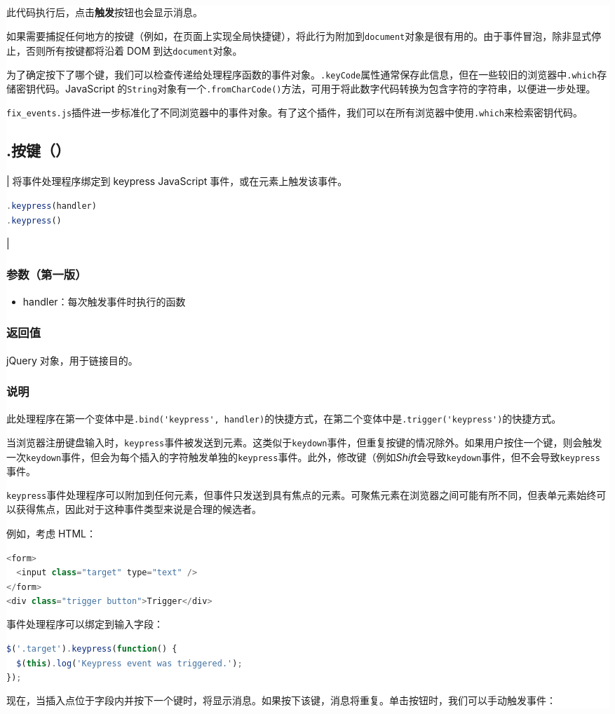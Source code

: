 此代码执行后，点击**触发**按钮也会显示消息。

如果需要捕捉任何地方的按键（例如，在页面上实现全局快捷键），将此行为附加到`document`对象是很有用的。由于事件冒泡，除非显式停止，否则所有按键都将沿着 DOM 到达`document`对象。

为了确定按下了哪个键，我们可以检查传递给处理程序函数的事件对象。`.keyCode`属性通常保存此信息，但在一些较旧的浏览器中`.which`存储密钥代码。JavaScript 的`String`对象有一个`.fromCharCode()`方法，可用于将此数字代码转换为包含字符的字符串，以便进一步处理。

`fix_events.js`插件进一步标准化了不同浏览器中的事件对象。有了这个插件，我们可以在所有浏览器中使用`.which`来检索密钥代码。

## .按键（）

<colgroup><col style="text-align: left"></colgroup> 
| 将事件处理程序绑定到 keypress JavaScript 事件，或在元素上触发该事件。

```js
.keypress(handler)
.keypress()

```

 |

### 参数（第一版）

*   handler：每次触发事件时执行的函数

### 返回值

jQuery 对象，用于链接目的。

### 说明

此处理程序在第一个变体中是`.bind('keypress', handler)`的快捷方式，在第二个变体中是`.trigger('keypress')`的快捷方式。

当浏览器注册键盘输入时，`keypress`事件被发送到元素。这类似于`keydown`事件，但重复按键的情况除外。如果用户按住一个键，则会触发一次`keydown`事件，但会为每个插入的字符触发单独的`keypress`事件。此外，修改键（例如*Shift*会导致`keydown`事件，但不会导致`keypress`事件。

`keypress`事件处理程序可以附加到任何元素，但事件只发送到具有焦点的元素。可聚焦元素在浏览器之间可能有所不同，但表单元素始终可以获得焦点，因此对于这种事件类型来说是合理的候选者。

例如，考虑 HTML：

```js
<form>
  <input class="target" type="text" />
</form>
<div class="trigger button">Trigger</div>
```

事件处理程序可以绑定到输入字段：

```js
$('.target').keypress(function() {
  $(this).log('Keypress event was triggered.');
});
```

现在，当插入点位于字段内并按下一个键时，将显示消息。如果按下该键，消息将重复。单击按钮时，我们可以手动触发事件：
